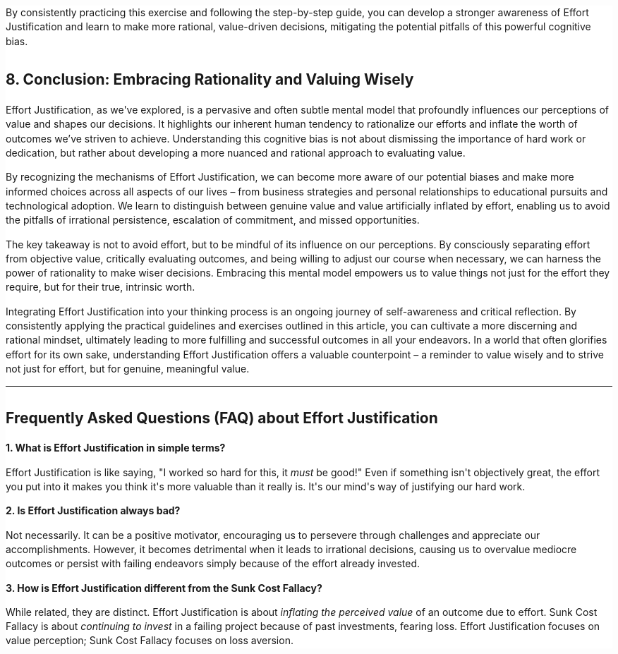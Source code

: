 By consistently practicing this exercise and following the step-by-step guide, you can develop a stronger awareness of Effort Justification and learn to make more rational, value-driven decisions, mitigating the potential pitfalls of this powerful cognitive bias.

## 8. Conclusion: Embracing Rationality and Valuing Wisely

Effort Justification, as we've explored, is a pervasive and often subtle mental model that profoundly influences our perceptions of value and shapes our decisions. It highlights our inherent human tendency to rationalize our efforts and inflate the worth of outcomes we’ve striven to achieve.  Understanding this cognitive bias is not about dismissing the importance of hard work or dedication, but rather about developing a more nuanced and rational approach to evaluating value.

By recognizing the mechanisms of Effort Justification, we can become more aware of our potential biases and make more informed choices across all aspects of our lives – from business strategies and personal relationships to educational pursuits and technological adoption. We learn to distinguish between genuine value and value artificially inflated by effort, enabling us to avoid the pitfalls of irrational persistence, escalation of commitment, and missed opportunities.

The key takeaway is not to avoid effort, but to be mindful of its influence on our perceptions.  By consciously separating effort from objective value, critically evaluating outcomes, and being willing to adjust our course when necessary, we can harness the power of rationality to make wiser decisions.  Embracing this mental model empowers us to value things not just for the effort they require, but for their true, intrinsic worth.

Integrating Effort Justification into your thinking process is an ongoing journey of self-awareness and critical reflection.  By consistently applying the practical guidelines and exercises outlined in this article, you can cultivate a more discerning and rational mindset, ultimately leading to more fulfilling and successful outcomes in all your endeavors.  In a world that often glorifies effort for its own sake, understanding Effort Justification offers a valuable counterpoint – a reminder to value wisely and to strive not just for effort, but for genuine, meaningful value.

---

## Frequently Asked Questions (FAQ) about Effort Justification

**1. What is Effort Justification in simple terms?**

Effort Justification is like saying, "I worked so hard for this, it *must* be good!" Even if something isn't objectively great, the effort you put into it makes you think it's more valuable than it really is. It's our mind's way of justifying our hard work.

**2. Is Effort Justification always bad?**

Not necessarily. It can be a positive motivator, encouraging us to persevere through challenges and appreciate our accomplishments. However, it becomes detrimental when it leads to irrational decisions, causing us to overvalue mediocre outcomes or persist with failing endeavors simply because of the effort already invested.

**3. How is Effort Justification different from the Sunk Cost Fallacy?**

While related, they are distinct. Effort Justification is about *inflating the perceived value* of an outcome due to effort. Sunk Cost Fallacy is about *continuing to invest* in a failing project because of past investments, fearing loss. Effort Justification focuses on value perception; Sunk Cost Fallacy focuses on loss aversion.
